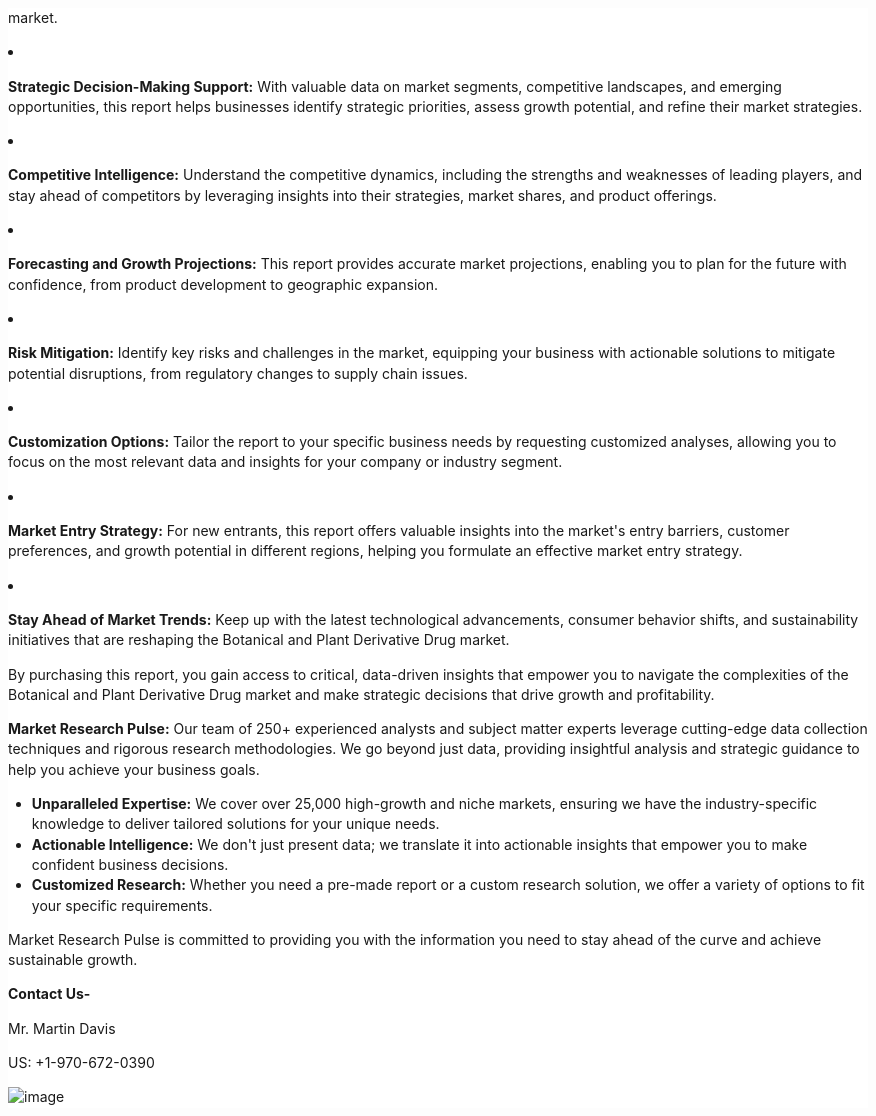 market.</p></li><li><p><strong>Strategic Decision-Making Support:</strong> With valuable data on market segments, competitive landscapes, and emerging opportunities, this report helps businesses identify strategic priorities, assess growth potential, and refine their market strategies.</p></li><li><p><strong>Competitive Intelligence:</strong> Understand the competitive dynamics, including the strengths and weaknesses of leading players, and stay ahead of competitors by leveraging insights into their strategies, market shares, and product offerings.</p></li><li><p><strong>Forecasting and Growth Projections:</strong> This report provides accurate market projections, enabling you to plan for the future with confidence, from product development to geographic expansion.</p></li><li><p><strong>Risk Mitigation:</strong> Identify key risks and challenges in the market, equipping your business with actionable solutions to mitigate potential disruptions, from regulatory changes to supply chain issues.</p></li><li><p><strong>Customization Options:</strong> Tailor the report to your specific business needs by requesting customized analyses, allowing you to focus on the most relevant data and insights for your company or industry segment.</p></li><li><p><strong>Market Entry Strategy:</strong> For new entrants, this report offers valuable insights into the market's entry barriers, customer preferences, and growth potential in different regions, helping you formulate an effective market entry strategy.</p></li><li><p><strong>Stay Ahead of Market Trends:</strong> Keep up with the latest technological advancements, consumer behavior shifts, and sustainability initiatives that are reshaping the Botanical and Plant Derivative Drug market.</p></li></ol><p>By purchasing this report, you gain access to critical, data-driven insights that empower you to navigate the complexities of the Botanical and Plant Derivative Drug market and make strategic decisions that drive growth and profitability.</p><p><strong>Market Research Pulse:</strong>&nbsp;Our team of 250+ experienced analysts and subject matter experts leverage cutting-edge data collection techniques and rigorous research methodologies. We go beyond just data, providing insightful analysis and strategic guidance to help you achieve your business goals.</p><ul><li><strong>Unparalleled Expertise:</strong>&nbsp;We cover over 25,000 high-growth and niche markets, ensuring we have the industry-specific knowledge to deliver tailored solutions for your unique needs.</li><li><strong>Actionable Intelligence:</strong>&nbsp;We don't just present data; we translate it into actionable insights that empower you to make confident business decisions.</li><li><strong>Customized Research:</strong>&nbsp;Whether you need a pre-made report or a custom research solution, we offer a variety of options to fit your specific requirements.</li></ul><p>Market Research Pulse is committed to providing you with the information you need to stay ahead of the curve and achieve sustainable growth.</p><p><strong>Contact Us-</strong></p><p>Mr. Martin Davis</p><p>US: +1-970-672-0390</p>
![image](https://github.com/user-attachments/assets/15eb098a-7566-4e62-b9a6-77805eb96a12)
